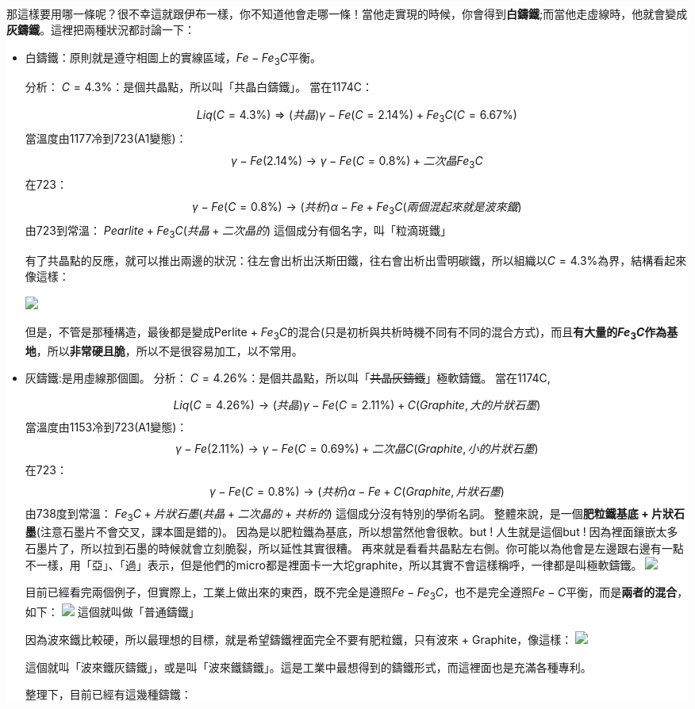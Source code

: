 
那這樣要用哪一條呢？很不幸這就跟伊布一樣，你不知道他會走哪一條！當他走實現的時候，你會得到**白鑄鐵**;而當他走虛線時，他就會變成**灰鑄鐵**。這裡把兩種狀況都討論一下：
 
* 白鑄鐵：原則就是遵守相圖上的實線區域，$Fe-Fe_{3}C$平衡。
    
    
    分析：
    $C = 4.3\%$：是個共晶點，所以叫「共晶白鑄鐵」。
    當在1174C：
        
    
    $$Liq(C=4.3\%)\Rightarrow(共晶) \gamma-Fe(C = 2.14\%) + Fe_{3}C(C = 6.67\%)$$
    當溫度由1177冷到723(A1變態)：
    $$\gamma-Fe(2.14\%)\rightarrow\gamma-Fe(C = 0.8\%) + 二次晶Fe_{3}C$$
    在723：
    $$\gamma-Fe(C = 0.8\%) \rightarrow(共析) \alpha-Fe + Fe_{3}C(兩個混起來就是波來鐵)$$
    由723到常溫：
    $Pearlite + Fe_{3}C(共晶+二次晶的)$
    這個成分有個名字，叫「粒滴斑鐵」

    有了共晶點的反應，就可以推出兩邊的狀況：往左會出析出沃斯田鐵，往右會出析出雪明碳鐵，所以組織以$C = 4.3\%$為界，結構看起來像這樣：
        
    ![](https://i.imgur.com/fXrVgbj.png)

    但是，不管是那種構造，最後都是變成Perlite + $Fe_{3}C$的混合(只是初析與共析時機不同有不同的混合方式)，而且**有大量的$Fe_{3}C$作為基地**，所以**非常硬且脆**，所以不是很容易加工，以不常用。
        
* 灰鑄鐵:是用虛線那個圖。
    分析：
    $C = 4.26\%$：是個共晶點，所以叫「~~共晶灰鑄鐵~~」極軟鑄鐵。
    當在1174C, 
        
    $$Liq(C=4.26\%)\rightarrow(共晶) \gamma-Fe(C = 2.11\%) + C(Graphite, 大的片狀石墨)$$
    當溫度由1153冷到723(A1變態)：
    $$\gamma-Fe(2.11\%)\rightarrow\gamma-Fe(C = 0.69\%) + 二次晶C(Graphite, 小的片狀石墨)$$
    在723：
    $$\gamma-Fe(C = 0.8\%) \rightarrow(共析) \alpha-Fe + C(Graphite, 片狀石墨)$$
    由738度到常溫：
    $Fe_{3}C + 片狀石墨(共晶+二次晶的+共析的)$
    這個成分沒有特別的學術名詞。
    整體來說，是一個**肥粒鐵基底 + 片狀石墨**(注意石墨片不會交叉，課本圖是錯的)。
    因為是以肥粒鐵為基底，所以想當然他會很軟。but ! 人生就是這個but ! 因為裡面鑲嵌太多石墨片了，所以拉到石墨的時候就會立刻脆裂，所以延性其實很糟。
    再來就是看看共晶點左右側。你可能以為他會是左邊跟右邊有一點不一樣，用「亞」、「過」表示，但是他們的micro都是裡面卡一大坨graphite，所以其實不會這樣稱呼，一律都是叫極軟鑄鐵。
    ![](https://i.imgur.com/a9jQ1eo.png)

    目前已經看完兩個例子，但實際上，工業上做出來的東西，既不完全是遵照$Fe-Fe_{3}C$，也不是完全遵照$Fe-C$平衡，而是**兩者的混合**，如下：
    ![](https://i.imgur.com/DbiW4ke.png)
    這個就叫做「普通鑄鐵」

    因為波來鐵比較硬，所以最理想的目標，就是希望鑄鐵裡面完全不要有肥粒鐵，只有波來 + Graphite，像這樣：
    ![](https://i.imgur.com/YpHxTUl.png)

    這個就叫「波來鐵灰鑄鐵」，或是叫「波來鐵鑄鐵」。這是工業中最想得到的鑄鐵形式，而這裡面也是充滿各種專利。

    整理下，目前已經有這幾種鑄鐵：
    